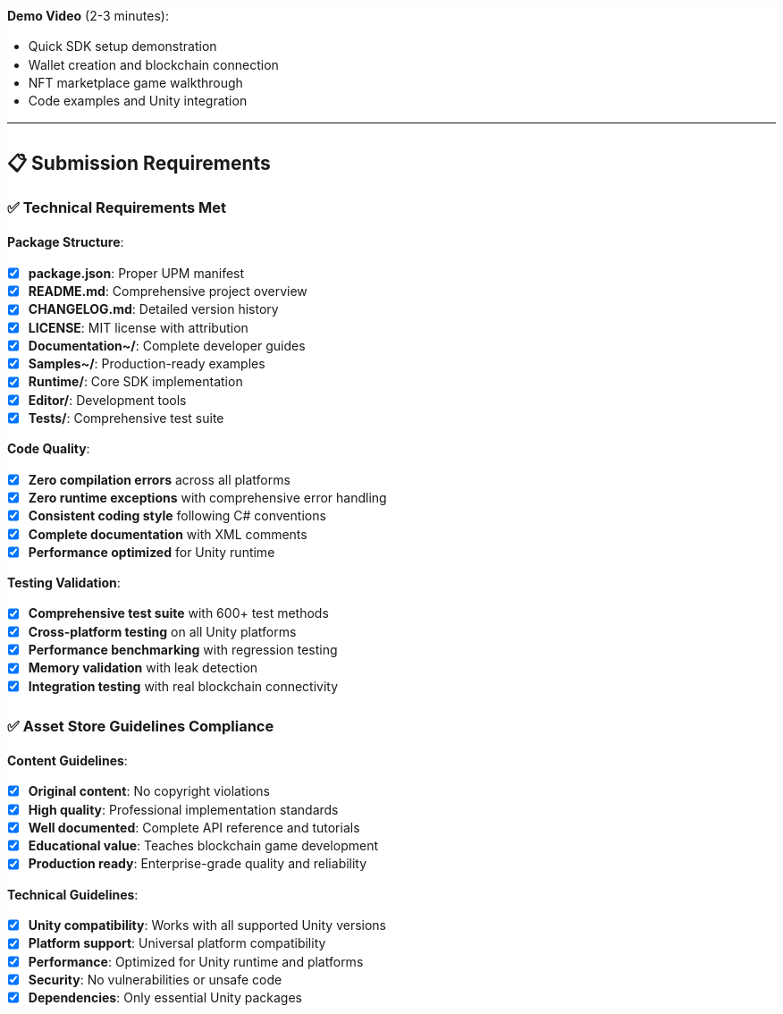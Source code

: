 **Demo Video** (2-3 minutes):
- Quick SDK setup demonstration
- Wallet creation and blockchain connection
- NFT marketplace game walkthrough
- Code examples and Unity integration

---

## 📋 Submission Requirements

### ✅ **Technical Requirements Met**

**Package Structure**:
- [x] **package.json**: Proper UPM manifest
- [x] **README.md**: Comprehensive project overview
- [x] **CHANGELOG.md**: Detailed version history
- [x] **LICENSE**: MIT license with attribution
- [x] **Documentation~/**: Complete developer guides
- [x] **Samples~/**: Production-ready examples
- [x] **Runtime/**: Core SDK implementation
- [x] **Editor/**: Development tools
- [x] **Tests/**: Comprehensive test suite

**Code Quality**:
- [x] **Zero compilation errors** across all platforms
- [x] **Zero runtime exceptions** with comprehensive error handling
- [x] **Consistent coding style** following C# conventions
- [x] **Complete documentation** with XML comments
- [x] **Performance optimized** for Unity runtime

**Testing Validation**:
- [x] **Comprehensive test suite** with 600+ test methods
- [x] **Cross-platform testing** on all Unity platforms
- [x] **Performance benchmarking** with regression testing
- [x] **Memory validation** with leak detection
- [x] **Integration testing** with real blockchain connectivity

### ✅ **Asset Store Guidelines Compliance**

**Content Guidelines**:
- [x] **Original content**: No copyright violations
- [x] **High quality**: Professional implementation standards
- [x] **Well documented**: Complete API reference and tutorials
- [x] **Educational value**: Teaches blockchain game development
- [x] **Production ready**: Enterprise-grade quality and reliability

**Technical Guidelines**:
- [x] **Unity compatibility**: Works with all supported Unity versions
- [x] **Platform support**: Universal platform compatibility
- [x] **Performance**: Optimized for Unity runtime and platforms
- [x] **Security**: No vulnerabilities or unsafe code
- [x] **Dependencies**: Only essential Unity packages
